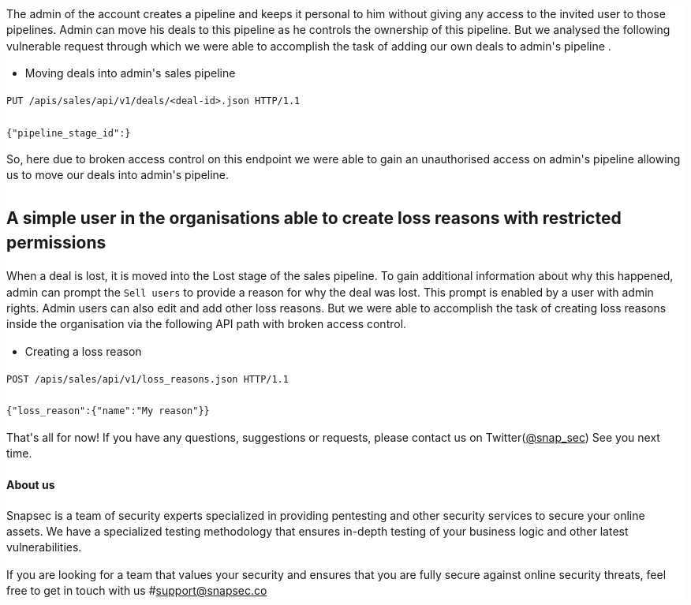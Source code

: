 The admin of the account creates a pipeline and keeps it personal to him without giving any access to the invited user to those pipelines. Admin can move his deals to this pipeline as he controls the ownership of this pipeline.
But we analysed  the following vulnerable request through which we were able to accomplish the task of adding our own deals to admin's pipeline .  

- Moving deals into admin's sales pipeline
```http
PUT /apis/sales/api/v1/deals/<deal-id>.json HTTP/1.1

{"pipeline_stage_id":}
```
So, here due to broken access control on this endpoint we were able to gain an unauthorised access on admin's pipeline allowing us to move our deals into admin's pipeline.





## A simple user in the organisations able to create loss reasons with restricted permissions

When a deal is lost, it is moved into the Lost stage of the sales pipeline. To gain additional information about why this happened, admin can prompt the `Sell users` to provide a reason for why the deal was lost. This prompt is enabled by a user with admin rights. Admin users can also edit and add other loss reasons.
But we were able to accomplish the task of creating loss reasons inside the organisation via the following API path with broken access control.

- Creating a loss reason
```http
POST /apis/sales/api/v1/loss_reasons.json HTTP/1.1

{"loss_reason":{"name":"My reason"}}
```

 

 
That's all for now! If you have any questions, suggestions or requests, please contact us on Twitter([@snap_sec](https://twitter.com/snap_sec))
See you next time.







#### About us

Snapsec is a team of security experts specialized in providing pentesting and other security services to secure your online assets. We have a specialized testing methodology that ensures in-depth testing of your business logic and other latest vulnerabilities. 

 If you are looking for a team that values your security and ensures that you are fully secure against online security threats, feel free to get in touch with us #[support@snapsec.co](mailto:support@snapsec.co)
 
 
